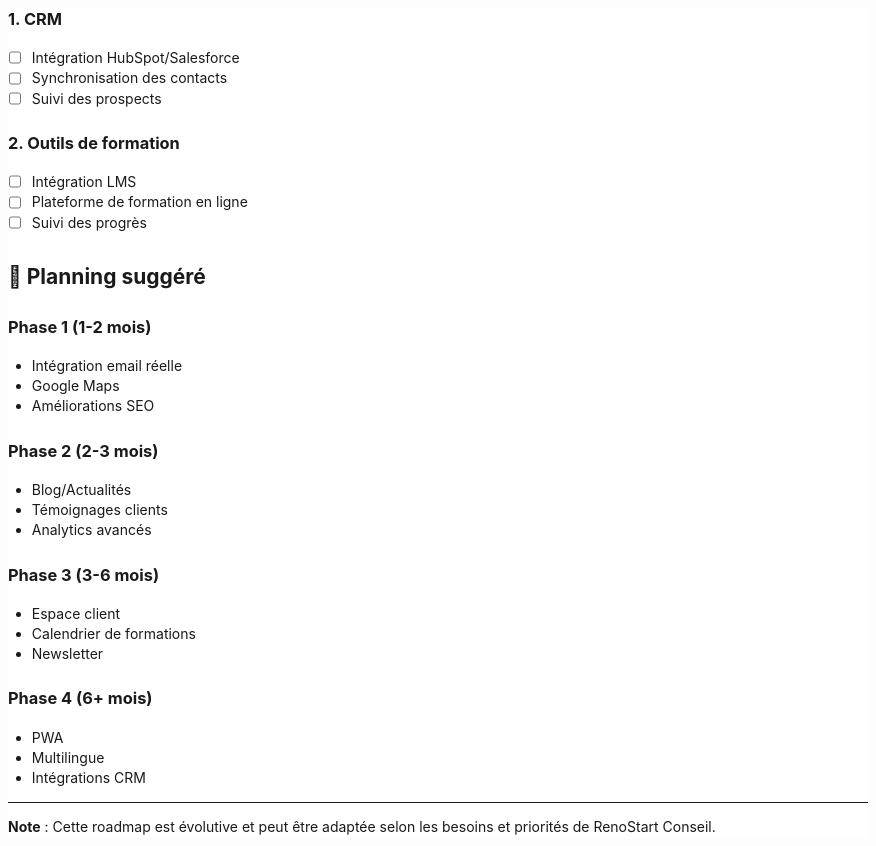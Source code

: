 ### 1. CRM
- [ ] Intégration HubSpot/Salesforce
- [ ] Synchronisation des contacts
- [ ] Suivi des prospects

### 2. Outils de formation
- [ ] Intégration LMS
- [ ] Plateforme de formation en ligne
- [ ] Suivi des progrès

## 📅 Planning suggéré

### Phase 1 (1-2 mois)
- Intégration email réelle
- Google Maps
- Améliorations SEO

### Phase 2 (2-3 mois)
- Blog/Actualités
- Témoignages clients
- Analytics avancés

### Phase 3 (3-6 mois)
- Espace client
- Calendrier de formations
- Newsletter

### Phase 4 (6+ mois)
- PWA
- Multilingue
- Intégrations CRM

---

**Note** : Cette roadmap est évolutive et peut être adaptée selon les besoins et priorités de RenoStart Conseil.





